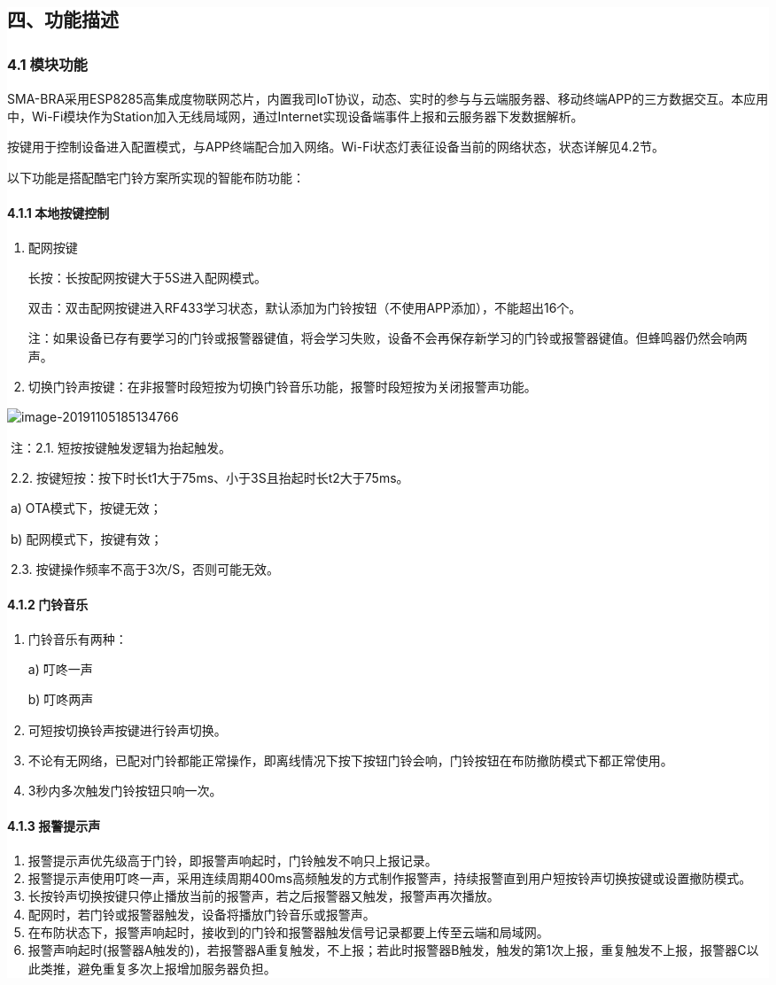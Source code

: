 

## 四、功能描述

### 4.1 模块功能

SMA-BRA采用ESP8285高集成度物联网芯片，内置我司IoT协议，动态、实时的参与与云端服务器、移动终端APP的三方数据交互。本应用中，Wi-Fi模块作为Station加入无线局域网，通过Internet实现设备端事件上报和云服务器下发数据解析。

按键用于控制设备进入配置模式，与APP终端配合加入网络。Wi-Fi状态灯表征设备当前的网络状态，状态详解见4.2节。

以下功能是搭配酷宅门铃方案所实现的智能布防功能：

#### 4.1.1 本地按键控制

1. 配网按键

   长按：长按配网按键大于5S进入配网模式。

   双击：双击配网按键进入RF433学习状态，默认添加为门铃按钮（不使用APP添加），不能超出16个。

   注：如果设备已存有要学习的门铃或报警器键值，将会学习失败，设备不会再保存新学习的门铃或报警器键值。但蜂鸣器仍然会响两声。

2. 切换门铃声按键：在非报警时段短按为切换门铃音乐功能，报警时段短按为关闭报警声功能。 

![image-20191105185134766](C:\Users\Administrator\AppData\Roaming\Typora\typora-user-images\image-20191105185134766.png)

​		注：2.1.    短按按键触发逻辑为抬起触发。

​				2.2.    按键短按：按下时长t1大于75ms、小于3S且抬起时长t2大于75ms。

​					a)    OTA模式下，按键无效；

​					b)   配网模式下，按键有效；

​				2.3.	按键操作频率不高于3次/S，否则可能无效。



#### 4.1.2 门铃音乐

1. 门铃音乐有两种：

   a) 叮咚一声

   b) 叮咚两声 

2. 可短按切换铃声按键进行铃声切换。

3. 不论有无网络，已配对门铃都能正常操作，即离线情况下按下按钮门铃会响，门铃按钮在布防撤防模式下都正常使用。

4. 3秒内多次触发门铃按钮只响一次。

#### 4.1.3 报警提示声 

1. 报警提示声优先级高于门铃，即报警声响起时，门铃触发不响只上报记录。
2. 报警提示声使用叮咚一声，采用连续周期400ms高频触发的方式制作报警声，持续报警直到用户短按铃声切换按键或设置撤防模式。
3. 长按铃声切换按键只停止播放当前的报警声，若之后报警器又触发，报警声再次播放。
4. 配网时，若门铃或报警器触发，设备将播放门铃音乐或报警声。
5. 在布防状态下，报警声响起时，接收到的门铃和报警器触发信号记录都要上传至云端和局域网。
6. 报警声响起时(报警器A触发的)，若报警器A重复触发，不上报；若此时报警器B触发，触发的第1次上报，重复触发不上报，报警器C以此类推，避免重复多次上报增加服务器负担。
